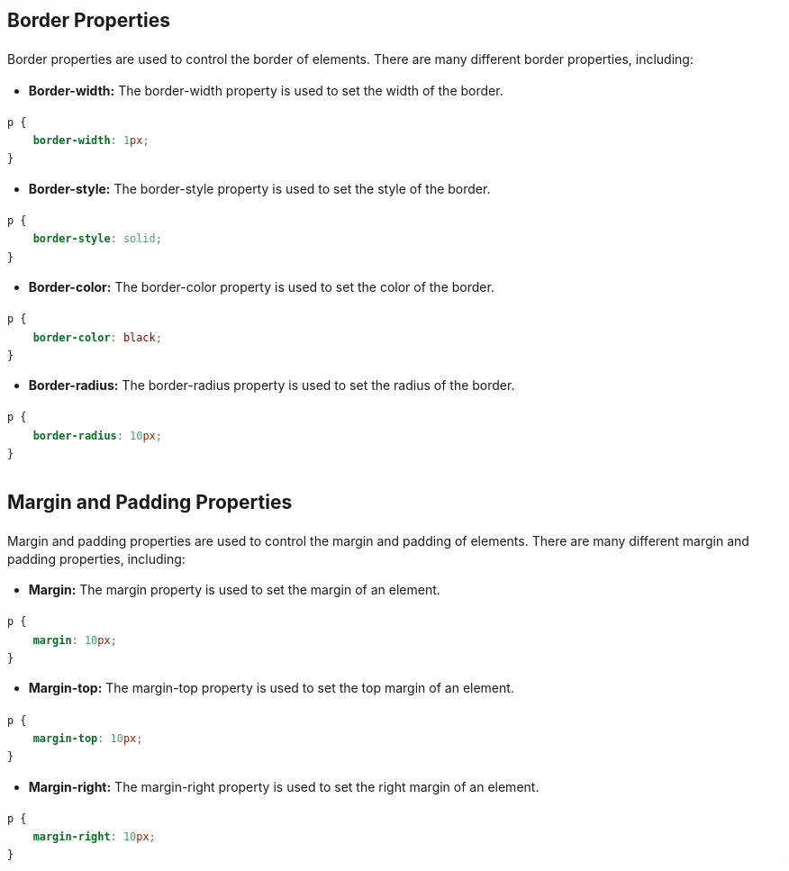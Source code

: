 ## Border Properties

Border properties are used to control the border of elements. There are many different border properties, including:

* **Border-width:** The border-width property is used to set the width of the border.
```css
p {
    border-width: 1px;
}
```

* **Border-style:** The border-style property is used to set the style of the border.
```css
p {
    border-style: solid;
}
```

* **Border-color:** The border-color property is used to set the color of the border.
```css
p {
    border-color: black;
}
```

* **Border-radius:** The border-radius property is used to set the radius of the border.
```css
p {
    border-radius: 10px;
}
```

## Margin and Padding Properties

Margin and padding properties are used to control the margin and padding of elements. There are many different margin and padding properties, including:

* **Margin:** The margin property is used to set the margin of an element.
```css
p {
    margin: 10px;
}
```

* **Margin-top:** The margin-top property is used to set the top margin of an element.
```css
p {
    margin-top: 10px;
}
```

* **Margin-right:** The margin-right property is used to set the right margin of an element.
```css
p {
    margin-right: 10px;
}
```
